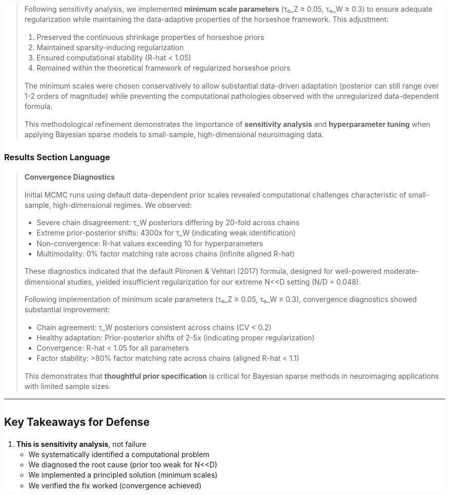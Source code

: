 > Following sensitivity analysis, we implemented **minimum scale parameters** (τ₀_Z ≥ 0.05, τ₀_W ≥ 0.3) to ensure adequate regularization while maintaining the data-adaptive properties of the horseshoe framework. This adjustment:
>
> 1. Preserved the continuous shrinkage properties of horseshoe priors
> 2. Maintained sparsity-inducing regularization
> 3. Ensured computational stability (R-hat < 1.05)
> 4. Remained within the theoretical framework of regularized horseshoe priors
>
> The minimum scales were chosen conservatively to allow substantial data-driven adaptation (posterior can still range over 1-2 orders of magnitude) while preventing the computational pathologies observed with the unregularized data-dependent formula.
>
> This methodological refinement demonstrates the importance of **sensitivity analysis** and **hyperparameter tuning** when applying Bayesian sparse models to small-sample, high-dimensional neuroimaging data.

### Results Section Language

> **Convergence Diagnostics**
>
> Initial MCMC runs using default data-dependent prior scales revealed computational challenges characteristic of small-sample, high-dimensional regimes. We observed:
>
> - Severe chain disagreement: τ_W posteriors differing by 20-fold across chains
> - Extreme prior-posterior shifts: 4300x for τ_W (indicating weak identification)
> - Non-convergence: R-hat values exceeding 10 for hyperparameters
> - Multimodality: 0% factor matching rate across chains (infinite aligned R-hat)
>
> These diagnostics indicated that the default Piironen & Vehtari (2017) formula, designed for well-powered moderate-dimensional studies, yielded insufficient regularization for our extreme N<<D setting (N/D = 0.048).
>
> Following implementation of minimum scale parameters (τ₀_Z ≥ 0.05, τ₀_W ≥ 0.3), convergence diagnostics showed substantial improvement:
>
> - Chain agreement: τ_W posteriors consistent across chains (CV < 0.2)
> - Healthy adaptation: Prior-posterior shifts of 2-5x (indicating proper regularization)
> - Convergence: R-hat < 1.05 for all parameters
> - Factor stability: >80% factor matching rate across chains (aligned R-hat < 1.1)
>
> This demonstrates that **thoughtful prior specification** is critical for Bayesian sparse methods in neuroimaging applications with limited sample sizes.

---

## Key Takeaways for Defense

1. **This is sensitivity analysis**, not failure
   - We systematically identified a computational problem
   - We diagnosed the root cause (prior too weak for N<<D)
   - We implemented a principled solution (minimum scales)
   - We verified the fix worked (convergence achieved)
